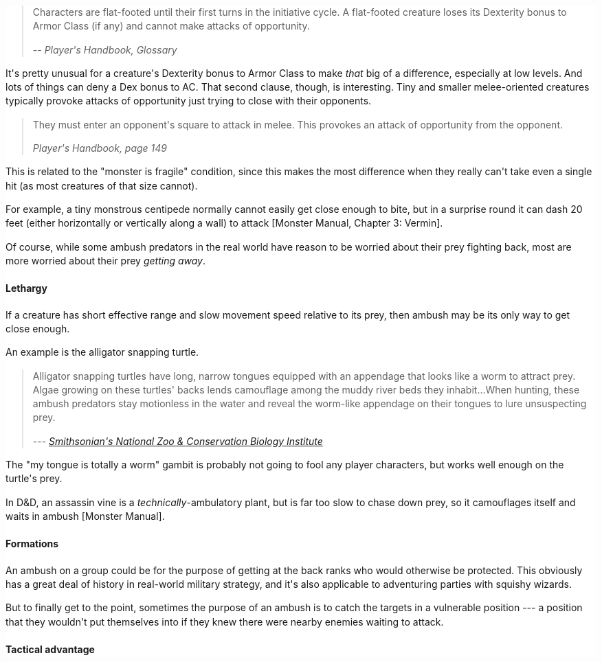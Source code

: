 > Characters are flat-footed until their first turns in the initiative cycle. A flat-footed creature loses its Dexterity bonus to Armor Class (if any) and cannot make attacks of opportunity.
>
> -- <cite>Player's Handbook, Glossary</cite>

It's pretty unusual for a creature's Dexterity bonus to Armor Class to make *that* big of a difference, especially at low levels. And lots of things can deny a Dex bonus to AC.
That second clause, though, is interesting. Tiny and smaller melee-oriented creatures typically provoke attacks of opportunity just trying to close with their opponents.

> They must enter an opponent's square to attack in melee. This provokes an attack of opportunity from the opponent.
>
> <cite>Player's Handbook, page 149</cite>

This is related to the "monster is fragile" condition, since this makes the most difference when they really can't take even a single hit (as most creatures of that size cannot).

For example, a tiny monstrous centipede normally cannot easily get close enough to bite, but in a surprise round it can dash 20 feet (either horizontally or vertically along a wall) to attack [Monster Manual, Chapter 3: Vermin].

Of course, while some ambush predators in the real world have reason to be worried about their prey fighting back, most are more worried about their prey *getting away*.

#### Lethargy

If a creature has short effective range and slow movement speed relative to its prey, then ambush may be its only way to get close enough.

An example is the alligator snapping turtle.

> Alligator snapping turtles have long, narrow tongues equipped with an appendage that looks like a worm to attract prey. Algae growing on these turtles' backs lends camouflage among the muddy river beds they inhabit...When hunting, these ambush predators stay motionless in the water and reveal the worm-like appendage on their tongues to lure unsuspecting prey.
>
> --- <cite>[Smithsonian's National Zoo & Conservation Biology Institute](https://nationalzoo.si.edu/animals/alligator-snapping-turtle)</cite>

The "my tongue is totally a worm" gambit is probably not going to fool any player characters, but works well enough on the turtle's prey.

In D&D, an assassin vine is a *technically*-ambulatory plant, but is far too slow to chase down prey, so it camouflages itself and waits in ambush [Monster Manual].

#### Formations

An ambush on a group could be for the purpose of getting at the back ranks who would otherwise be protected. This obviously has a great deal of history in real-world military strategy, and it's also applicable to adventuring parties with squishy wizards.

But to finally get to the point, sometimes the purpose of an ambush is to catch the targets in a vulnerable position --- a position that they wouldn't put themselves into if they knew there were nearby enemies waiting to attack.

#### Tactical advantage
